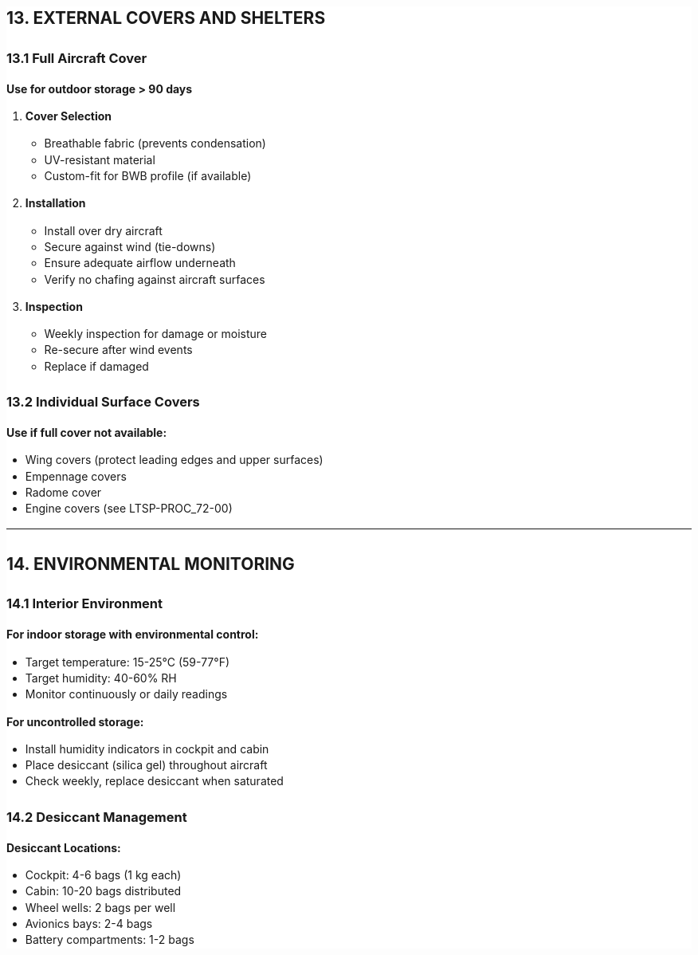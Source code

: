 
## 13. EXTERNAL COVERS AND SHELTERS

### 13.1 Full Aircraft Cover

**Use for outdoor storage > 90 days**

1. **Cover Selection**
   - Breathable fabric (prevents condensation)
   - UV-resistant material
   - Custom-fit for BWB profile (if available)

2. **Installation**
   - Install over dry aircraft
   - Secure against wind (tie-downs)
   - Ensure adequate airflow underneath
   - Verify no chafing against aircraft surfaces

3. **Inspection**
   - Weekly inspection for damage or moisture
   - Re-secure after wind events
   - Replace if damaged

### 13.2 Individual Surface Covers

**Use if full cover not available:**
- Wing covers (protect leading edges and upper surfaces)
- Empennage covers
- Radome cover
- Engine covers (see LTSP-PROC_72-00)

---

## 14. ENVIRONMENTAL MONITORING

### 14.1 Interior Environment

**For indoor storage with environmental control:**
- Target temperature: 15-25°C (59-77°F)
- Target humidity: 40-60% RH
- Monitor continuously or daily readings

**For uncontrolled storage:**
- Install humidity indicators in cockpit and cabin
- Place desiccant (silica gel) throughout aircraft
- Check weekly, replace desiccant when saturated

### 14.2 Desiccant Management

**Desiccant Locations:**
- Cockpit: 4-6 bags (1 kg each)
- Cabin: 10-20 bags distributed
- Wheel wells: 2 bags per well
- Avionics bays: 2-4 bags
- Battery compartments: 1-2 bags
